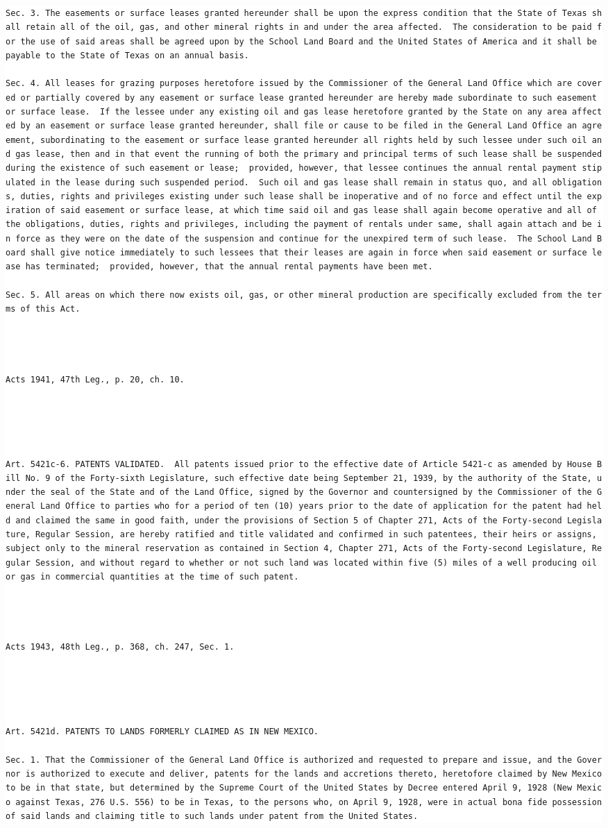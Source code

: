     Sec. 3. The easements or surface leases granted hereunder shall be upon the express condition that the State of Texas shall retain all of the oil, gas, and other mineral rights in and under the area affected.  The consideration to be paid for the use of said areas shall be agreed upon by the School Land Board and the United States of America and it shall be payable to the State of Texas on an annual basis.
    
    Sec. 4. All leases for grazing purposes heretofore issued by the Commissioner of the General Land Office which are covered or partially covered by any easement or surface lease granted hereunder are hereby made subordinate to such easement or surface lease.  If the lessee under any existing oil and gas lease heretofore granted by the State on any area affected by an easement or surface lease granted hereunder, shall file or cause to be filed in the General Land Office an agreement, subordinating to the easement or surface lease granted hereunder all rights held by such lessee under such oil and gas lease, then and in that event the running of both the primary and principal terms of such lease shall be suspended during the existence of such easement or lease;  provided, however, that lessee continues the annual rental payment stipulated in the lease during such suspended period.  Such oil and gas lease shall remain in status quo, and all obligations, duties, rights and privileges existing under such lease shall be inoperative and of no force and effect until the expiration of said easement or surface lease, at which time said oil and gas lease shall again become operative and all of the obligations, duties, rights and privileges, including the payment of rentals under same, shall again attach and be in force as they were on the date of the suspension and continue for the unexpired term of such lease.  The School Land Board shall give notice immediately to such lessees that their leases are again in force when said easement or surface lease has terminated;  provided, however, that the annual rental payments have been met.
    
    Sec. 5. All areas on which there now exists oil, gas, or other mineral production are specifically excluded from the terms of this Act.
    
    
    
    
    Acts 1941, 47th Leg., p. 20, ch. 10.
    
    
    
    
    
    Art. 5421c-6. PATENTS VALIDATED.  All patents issued prior to the effective date of Article 5421-c as amended by House Bill No. 9 of the Forty-sixth Legislature, such effective date being September 21, 1939, by the authority of the State, under the seal of the State and of the Land Office, signed by the Governor and countersigned by the Commissioner of the General Land Office to parties who for a period of ten (10) years prior to the date of application for the patent had held and claimed the same in good faith, under the provisions of Section 5 of Chapter 271, Acts of the Forty-second Legislature, Regular Session, are hereby ratified and title validated and confirmed in such patentees, their heirs or assigns, subject only to the mineral reservation as contained in Section 4, Chapter 271, Acts of the Forty-second Legislature, Regular Session, and without regard to whether or not such land was located within five (5) miles of a well producing oil or gas in commercial quantities at the time of such patent.
    
    
    
    
    Acts 1943, 48th Leg., p. 368, ch. 247, Sec. 1.
    
    
    
    
    
    Art. 5421d. PATENTS TO LANDS FORMERLY CLAIMED AS IN NEW MEXICO.
    
    Sec. 1. That the Commissioner of the General Land Office is authorized and requested to prepare and issue, and the Governor is authorized to execute and deliver, patents for the lands and accretions thereto, heretofore claimed by New Mexico to be in that state, but determined by the Supreme Court of the United States by Decree entered April 9, 1928 (New Mexico against Texas, 276 U.S. 556) to be in Texas, to the persons who, on April 9, 1928, were in actual bona fide possession of said lands and claiming title to such lands under patent from the United States.
    